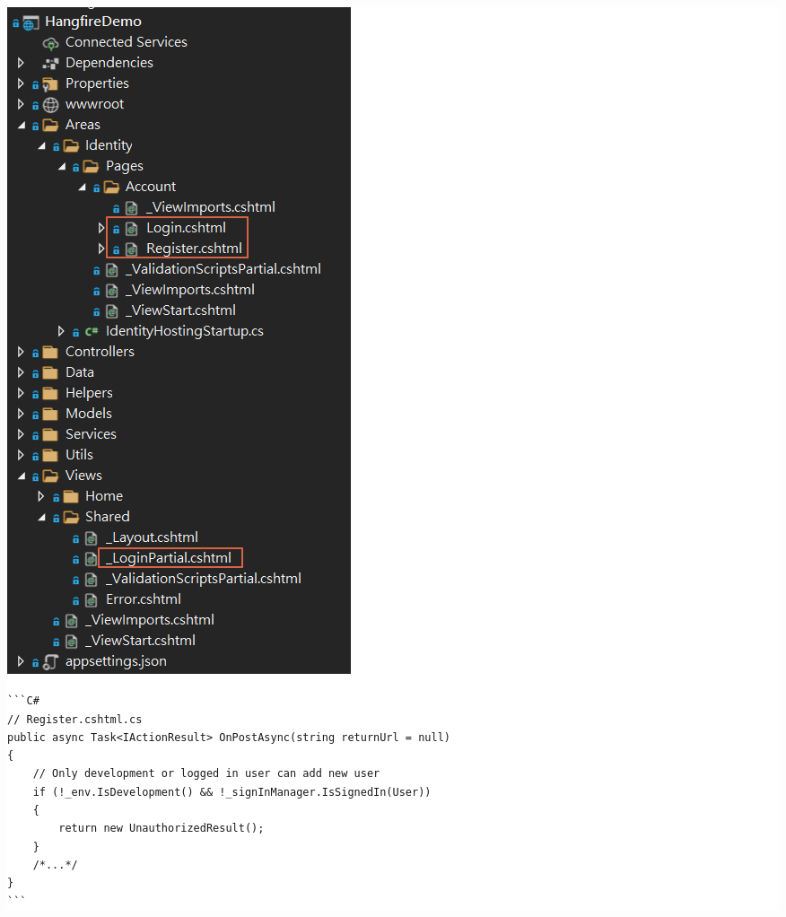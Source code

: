 ![](images/Hangfire/13.png)

    ```C#
    // Register.cshtml.cs
    public async Task<IActionResult> OnPostAsync(string returnUrl = null)
    {
        // Only development or logged in user can add new user
        if (!_env.IsDevelopment() && !_signInManager.IsSignedIn(User))
        {
            return new UnauthorizedResult();
        }
        /*...*/
    }
    ```

